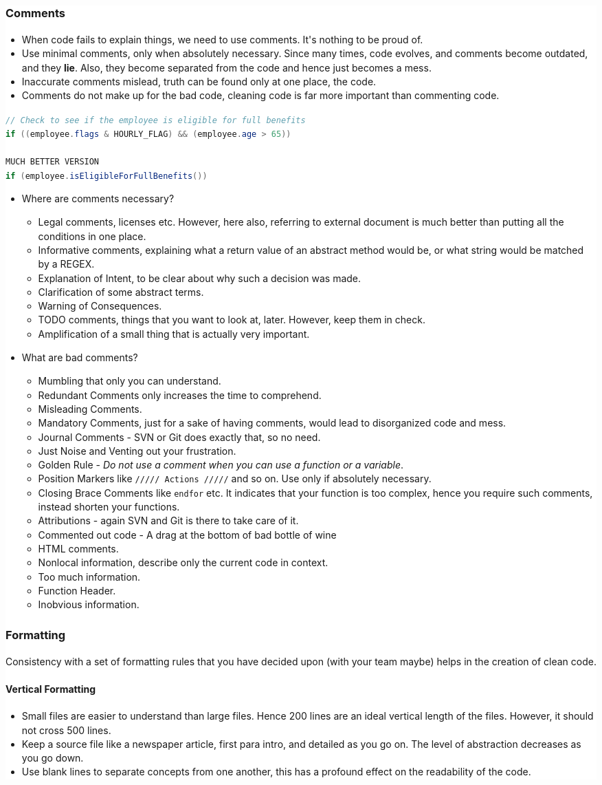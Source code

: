 
### Comments
- When code fails to explain things, we need to use comments. It's nothing to be proud of.
- Use minimal comments, only when absolutely necessary. Since many times, code evolves, and comments become outdated, and they **lie**. Also, they become separated from the code and hence just becomes a mess.
- Inaccurate comments mislead, truth can be found only at one place, the code.
- Comments do not make up for the bad code, cleaning code is far more important than commenting code.

```java
// Check to see if the employee is eligible for full benefits
if ((employee.flags & HOURLY_FLAG) && (employee.age > 65))

MUCH BETTER VERSION
if (employee.isEligibleForFullBenefits())
```

- Where are comments necessary?
  - Legal comments, licenses etc. However, here also, referring to external document is much better than putting all the conditions in one place.
  - Informative comments, explaining what a return value of an abstract method would be, or what string would be matched by a REGEX.
  - Explanation of Intent, to be clear about why such a decision was made. 
  - Clarification of some abstract terms.
  - Warning of Consequences.
  - TODO comments, things that you want to look at, later. However, keep them in check.
  - Amplification of a small thing that is actually very important.

- What are bad comments?
  - Mumbling that only you can understand.
  - Redundant Comments only increases the time to comprehend.
  - Misleading Comments.
  - Mandatory Comments, just for a sake of having comments, would lead to disorganized code and mess.
  - Journal Comments - SVN or Git does exactly that, so no need.
  - Just Noise and Venting out your frustration.
  - Golden Rule - *Do not use a comment when you can use a function or a variable*.
  - Position Markers like `///// Actions /////` and so on. Use only if absolutely necessary.
  - Closing Brace Comments like `endfor` etc. It indicates that your function is too complex, hence you require such comments, instead shorten your functions.
  - Attributions - again SVN and Git is there to take care of it.
  - Commented out code - A drag at the bottom of bad bottle of wine
  - HTML comments.
  - Nonlocal information, describe only the current code in context.
  - Too much information.
  - Function Header.
  - Inobvious information.

### Formatting
Consistency with a set of formatting rules that you have decided upon (with your team maybe) helps in the creation of clean code.

#### Vertical Formatting
- Small files are easier to understand than large files. Hence 200 lines are an ideal vertical length of the files. However, it should not cross 500 lines.
- Keep a source file like a newspaper article, first para intro, and detailed as you go on. The level of abstraction decreases as you go down.
- Use blank lines to separate concepts from one another, this has a profound effect on the readability of the code.
 